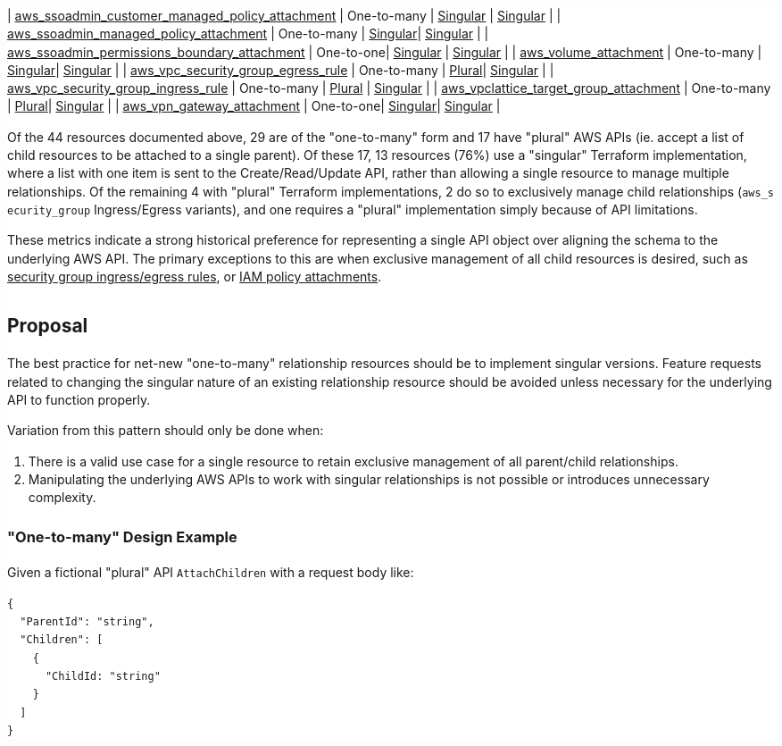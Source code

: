 | [aws_ssoadmin_customer_managed_policy_attachment](https://registry.terraform.io/providers/-/aws/latest/docs/resources/ssoadmin_customer_managed_policy_attachment) | One-to-many | [Singular](https://docs.aws.amazon.com/singlesignon/latest/APIReference/API_AttachCustomerManagedPolicyReferenceToPermissionSet.html) | [Singular](https://github.com/hashicorp/terraform-provider-aws/blob/v5.7.0/internal/service/ssoadmin/customer_managed_policy_attachment.go#L90-L94) |
| [aws_ssoadmin_managed_policy_attachment](https://registry.terraform.io/providers/-/aws/latest/docs/resources/ssoadmin_managed_policy_attachment) | One-to-many | [Singular](https://docs.aws.amazon.com/singlesignon/latest/APIReference/API_AttachManagedPolicyToPermissionSet.html)| [Singular](https://github.com/hashicorp/terraform-provider-aws/blob/v5.7.0/internal/service/ssoadmin/managed_policy_attachment.go#L69-L73) |
| [aws_ssoadmin_permissions_boundary_attachment](https://registry.terraform.io/providers/-/aws/latest/docs/resources/ssoadmin_permissions_boundary_attachment) | One-to-one| [Singular](https://docs.aws.amazon.com/singlesignon/latest/APIReference/API_PutPermissionsBoundaryToPermissionSet.html) | [Singular](https://github.com/hashicorp/terraform-provider-aws/blob/v5.7.0/internal/service/ssoadmin/permissions_boundary_attachment.go#L105-L109) |
| [aws_volume_attachment](https://registry.terraform.io/providers/-/aws/latest/docs/resources/volume_attachment) | One-to-many | [Singular](https://docs.aws.amazon.com/AWSEC2/latest/APIReference/API_AttachVolume.html)| [Singular](https://github.com/hashicorp/terraform-provider-aws/blob/v5.7.0/internal/service/ec2/ebs_volume_attachment.go#L106-L110) |
| [aws_vpc_security_group_egress_rule](https://registry.terraform.io/providers/-/aws/latest/docs/resources/vpc_security_group_egress_rule) | One-to-many | [Plural](https://docs.aws.amazon.com/AWSEC2/latest/APIReference/API_AuthorizeSecurityGroupEgress.html)| [Singular](https://github.com/hashicorp/terraform-provider-aws/blob/v5.7.0/internal/service/ec2/vpc_security_group_egress_rule.go#L37-L40) |
| [aws_vpc_security_group_ingress_rule](https://registry.terraform.io/providers/-/aws/latest/docs/resources/vpc_security_group_ingress_rule) | One-to-many | [Plural](https://docs.aws.amazon.com/AWSEC2/latest/APIReference/API_AuthorizeSecurityGroupIngress.html) | [Singular](https://github.com/hashicorp/terraform-provider-aws/blob/v5.7.0/internal/service/ec2/vpc_security_group_ingress_rule.go#L55-L58) |
| [aws_vpclattice_target_group_attachment](https://registry.terraform.io/providers/-/aws/latest/docs/resources/vpclattice_target_group_attachment) | One-to-many | [Plural](https://docs.aws.amazon.com/vpc-lattice/latest/APIReference/API_RegisterTargets.html)| [Singular](https://github.com/hashicorp/terraform-provider-aws/blob/v5.7.0/internal/service/vpclattice/target_group_attachment.go#L81-L84) |
| [aws_vpn_gateway_attachment](https://registry.terraform.io/providers/-/aws/latest/docs/resources/vpn_gateway_attachment) | One-to-one| [Singular](https://docs.aws.amazon.com/AWSEC2/latest/APIReference/API_AttachVpnGateway.html)| [Singular](https://github.com/hashicorp/terraform-provider-aws/blob/v5.7.0/internal/service/ec2/vpnsite_gateway_attachment.go#L48-L51) |

[^1]: Due to the volume of resources with "rule" in the name (~70), only the prominent security group rule resources were included in the analysis above. While "rule" resources often follow the same relationship-style design, the ~40 examples above provided enough initial data to inform design standards.
[^2]: The structure of this API precludes it from being implemented in a singular fashion.
[^3]: Creates exclusive attachments.
[^4]: Creates exclusive rules.

Of the 44 resources documented above, 29 are of the "one-to-many" form and 17 have "plural" AWS APIs (ie. accept a list of child resources to be attached to a single parent). Of these 17, 13 resources (76%) use a "singular" Terraform implementation, where a list with one item is sent to the Create/Read/Update API, rather than allowing a single resource to manage multiple relationships. Of the remaining 4 with "plural" Terraform implementations, 2 do so to exclusively manage child relationships (`aws_security_group` Ingress/Egress variants), and one requires a "plural" implementation simply because of API limitations.

These metrics indicate a strong historical preference for representing a single API object over aligning the schema to the underlying AWS API. The primary exceptions to this are when exclusive management of all child resources is desired, such as [security group ingress/egress rules](https://registry.terraform.io/providers/-/aws/latest/docs/resources/security_group), or [IAM policy attachments](https://registry.terraform.io/providers/-/aws/latest/docs/resources/iam_policy_attachment).

## Proposal

The best practice for net-new "one-to-many" relationship resources should be to implement singular versions. Feature requests related to changing the singular nature of an existing relationship resource should be avoided unless necessary for the underlying API to function properly.

Variation from this pattern should only be done when:

1. There is a valid use case for a single resource to retain exclusive management of all parent/child relationships.
2. Manipulating the underlying AWS APIs to work with singular relationships is not possible or introduces unnecessary complexity.

### "One-to-many" Design Example

Given a fictional "plural" API `AttachChildren` with a request body like:

```
{
  "ParentId": "string",
  "Children": [
    {
      "ChildId: "string"
    }
  ]
}
```
